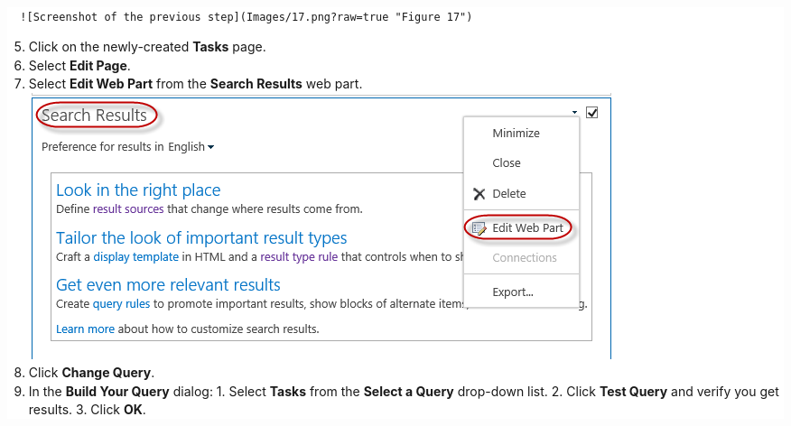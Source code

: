      ![Screenshot of the previous step](Images/17.png?raw=true "Figure 17")
  5. Click on the newly-created **Tasks** page.
  6. Select **Edit Page**.
  7. Select **Edit Web Part** from the **Search Results** web part.
      ![Screenshot of the previous step](Images/18.png?raw=true "Figure 18")
  8. Click **Change Query**.
  9. In the **Build Your Query** dialog:
    1. Select **Tasks** from the **Select a Query** drop-down list.
    2. Click **Test Query** and verify you get results.
    3. Click **OK**.<br/>